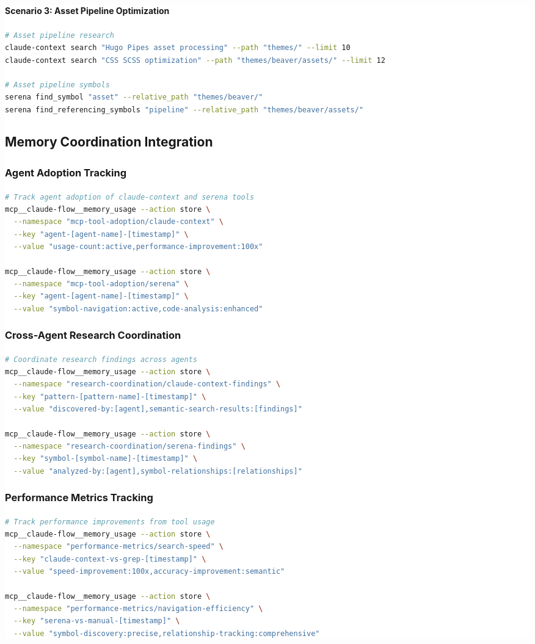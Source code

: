 #### Scenario 3: Asset Pipeline Optimization
```bash
# Asset pipeline research
claude-context search "Hugo Pipes asset processing" --path "themes/" --limit 10
claude-context search "CSS SCSS optimization" --path "themes/beaver/assets/" --limit 12

# Asset pipeline symbols
serena find_symbol "asset" --relative_path "themes/beaver/"
serena find_referencing_symbols "pipeline" --relative_path "themes/beaver/assets/"
```

## Memory Coordination Integration

### Agent Adoption Tracking
```bash
# Track agent adoption of claude-context and serena tools
mcp__claude-flow__memory_usage --action store \
  --namespace "mcp-tool-adoption/claude-context" \
  --key "agent-[agent-name]-[timestamp]" \
  --value "usage-count:active,performance-improvement:100x"

mcp__claude-flow__memory_usage --action store \
  --namespace "mcp-tool-adoption/serena" \
  --key "agent-[agent-name]-[timestamp]" \
  --value "symbol-navigation:active,code-analysis:enhanced"
```

### Cross-Agent Research Coordination
```bash
# Coordinate research findings across agents
mcp__claude-flow__memory_usage --action store \
  --namespace "research-coordination/claude-context-findings" \
  --key "pattern-[pattern-name]-[timestamp]" \
  --value "discovered-by:[agent],semantic-search-results:[findings]"

mcp__claude-flow__memory_usage --action store \
  --namespace "research-coordination/serena-findings" \
  --key "symbol-[symbol-name]-[timestamp]" \
  --value "analyzed-by:[agent],symbol-relationships:[relationships]"
```

### Performance Metrics Tracking
```bash
# Track performance improvements from tool usage
mcp__claude-flow__memory_usage --action store \
  --namespace "performance-metrics/search-speed" \
  --key "claude-context-vs-grep-[timestamp]" \
  --value "speed-improvement:100x,accuracy-improvement:semantic"

mcp__claude-flow__memory_usage --action store \
  --namespace "performance-metrics/navigation-efficiency" \
  --key "serena-vs-manual-[timestamp]" \
  --value "symbol-discovery:precise,relationship-tracking:comprehensive"
```
